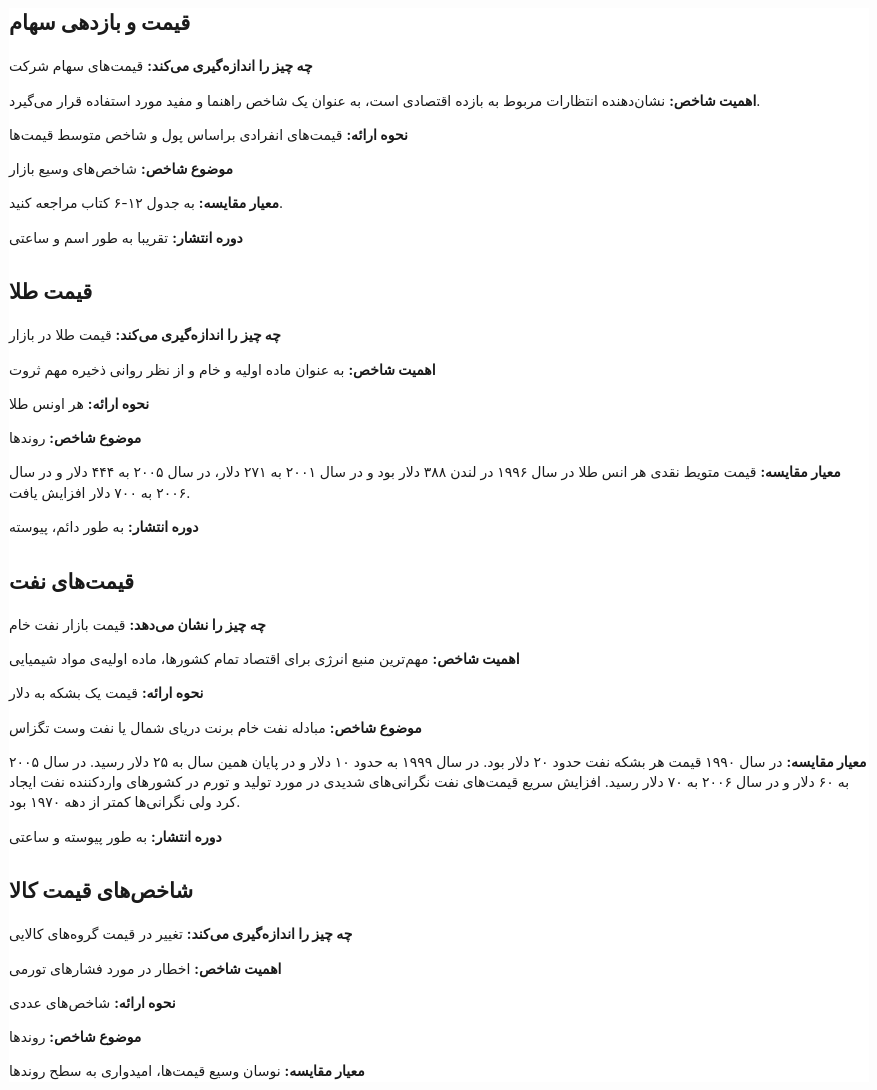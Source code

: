 ## قیمت و بازدهی سهام

**چه چیز را اندازه‌گیری می‌کند:** قیمت‌های سهام شرکت

**اهمیت شاخص:** نشان‌دهنده انتظارات مربوط به بازده اقتصادی است، به عنوان یک شاخص راهنما و مفید مورد استفاده قرار می‌گیرد.

**نحوه ارائه:** قیمت‌های انفرادی براساس پول و شاخص متوسط قیمت‌ها

**موضوع شاخص:** شاخص‌های وسیع بازار

**معیار مقایسه:** به جدول ۱۲-۶ کتاب مراجعه کنید.

**دوره انتشار:** تقریبا به طور اسم و ساعتی

## قیمت طلا

**چه چیز را اندازه‌گیری می‌کند:** قیمت طلا در بازار

**اهمیت شاخص:** به عنوان ماده اولیه و خام و از نظر روانی ذخیره مهم ثروت

**نحوه ارائه:** هر اونس طلا

**موضوع شاخص:** روندها

**معیار مقایسه:** قیمت متویط نقدی هر انس طلا در سال ۱۹۹۶ در لندن ۳۸۸ دلار بود و در سال ۲۰۰۱ به ۲۷۱ دلار، در سال ۲۰۰۵ به ۴۴۴ دلار و در سال ۲۰۰۶ به ۷۰۰ دلار افزایش یافت.

**دوره انتشار:** به طور دائم، پیوسته

## قیمت‌های نفت

**چه چیز را نشان می‌دهد:** قیمت بازار نفت خام

**اهمیت شاخص:** مهم‌ترین منبع انرژی برای اقتصاد تمام کشورها، ماده اولیه‌ی مواد شیمیایی

**نحوه ارائه:** قیمت یک بشکه به دلار

**موضوع شاخص:** مبادله نفت خام برنت دریای شمال یا نفت وست تگزاس

**معیار مقایسه:** در سال ۱۹۹۰ قیمت هر بشکه نفت حدود ۲۰ دلار بود. در سال ۱۹۹۹ به حدود ۱۰ دلار و در پایان همین سال به ۲۵ دلار رسید. در سال ۲۰۰۵ به ۶۰ دلار و در سال ۲۰۰۶ به ۷۰ دلار رسید. افزایش سریع قیمت‌های نفت نگرانی‌های شدیدی در مورد تولید و تورم در کشورهای واردکننده نفت ایجاد کرد ولی نگرانی‌ها کمتر از دهه ۱۹۷۰ بود.

**دوره انتشار:** به طور پیوسته و ساعتی

## شاخص‌های قیمت کالا

**چه چیز را اندازه‌گیری می‌کند:** تغییر در قیمت گروه‌های کالایی

**اهمیت شاخص:** اخطار در مورد فشارهای تورمی

**نحوه ارائه:** شاخص‌های عددی

**موضوع شاخص:** روندها

**معیار مقایسه:** نوسان وسیع قیمت‌ها، امیدواری به سطح روندها
